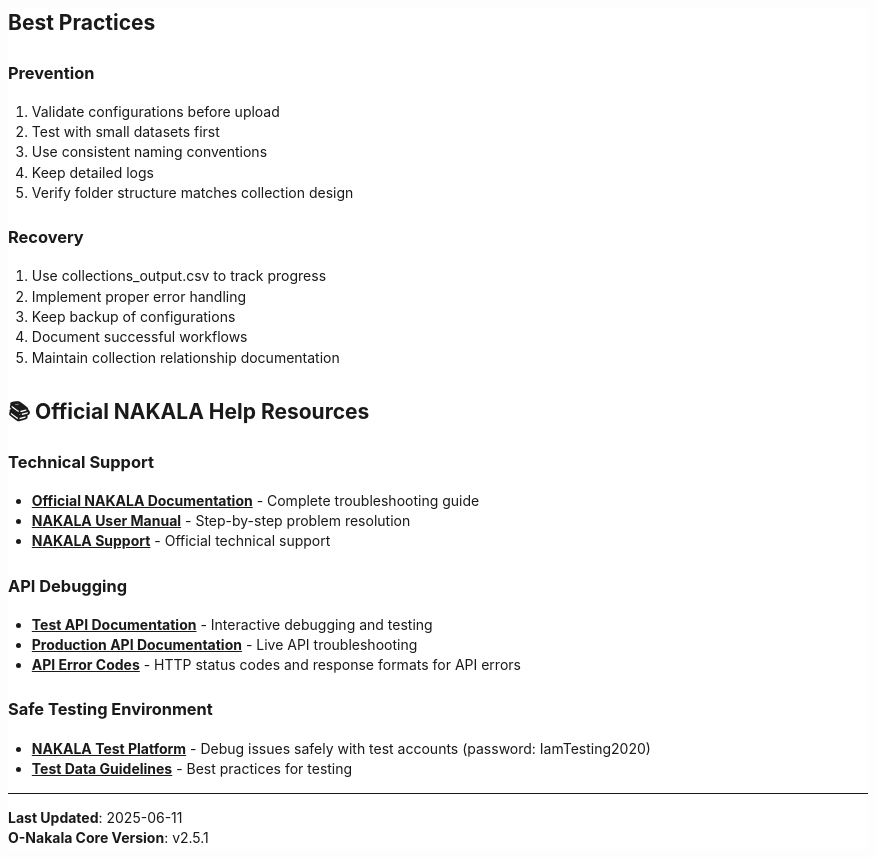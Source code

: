 ## Best Practices

### Prevention
1. Validate configurations before upload
2. Test with small datasets first
3. Use consistent naming conventions
4. Keep detailed logs
5. Verify folder structure matches collection design

### Recovery
1. Use collections_output.csv to track progress
2. Implement proper error handling
3. Keep backup of configurations
4. Document successful workflows
5. Maintain collection relationship documentation

## 📚 Official NAKALA Help Resources

### **Technical Support**
- **[Official NAKALA Documentation](https://documentation.huma-num.fr/nakala/)** - Complete troubleshooting guide
- **[NAKALA User Manual](https://documentation.huma-num.fr/nakala/)** - Step-by-step problem resolution
- **[NAKALA Support](https://documentation.huma-num.fr/nakala/)** - Official technical support

### **API Debugging**
- **[Test API Documentation](https://apitest.nakala.fr/doc)** - Interactive debugging and testing
- **[Production API Documentation](https://api.nakala.fr/doc)** - Live API troubleshooting
- **[API Error Codes](https://api.nakala.fr/doc)** - HTTP status codes and response formats for API errors

### **Safe Testing Environment**
- **[NAKALA Test Platform](https://test.nakala.fr)** - Debug issues safely with test accounts (password: IamTesting2020)
- **[Test Data Guidelines](https://documentation.huma-num.fr/nakala/)** - Best practices for testing

---

**Last Updated**: 2025-06-11  
**O-Nakala Core Version**: v2.5.1 